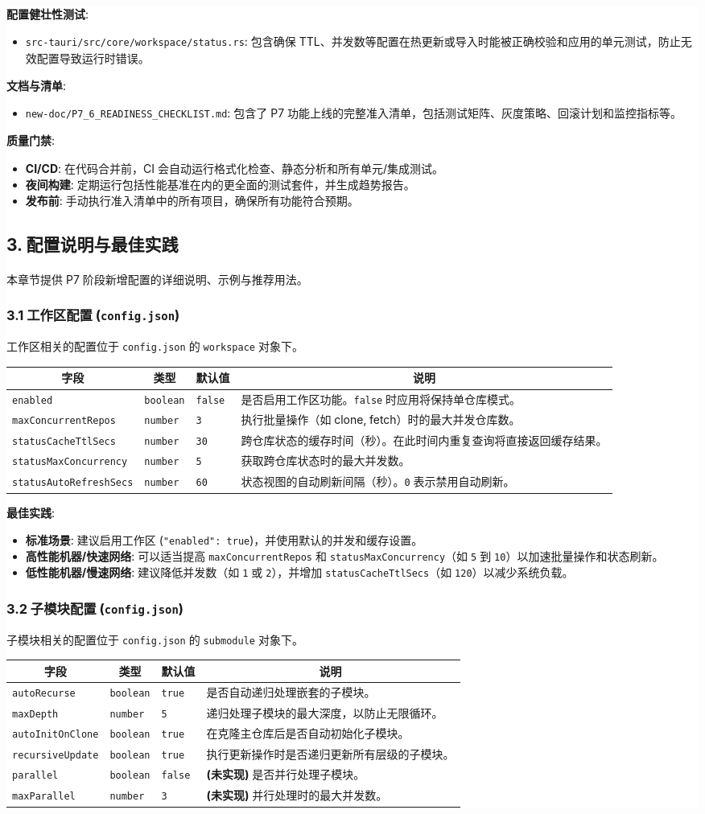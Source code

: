 **配置健壮性测试**:

-   `src-tauri/src/core/workspace/status.rs`: 包含确保 TTL、并发数等配置在热更新或导入时能被正确校验和应用的单元测试，防止无效配置导致运行时错误。

**文档与清单**:

-   `new-doc/P7_6_READINESS_CHECKLIST.md`: 包含了 P7 功能上线的完整准入清单，包括测试矩阵、灰度策略、回滚计划和监控指标等。

**质量门禁**:

-   **CI/CD**: 在代码合并前，CI 会自动运行格式化检查、静态分析和所有单元/集成测试。
-   **夜间构建**: 定期运行包括性能基准在内的更全面的测试套件，并生成趋势报告。
-   **发布前**: 手动执行准入清单中的所有项目，确保所有功能符合预期。

## 3. 配置说明与最佳实践

本章节提供 P7 阶段新增配置的详细说明、示例与推荐用法。

### 3.1 工作区配置 (`config.json`)

工作区相关的配置位于 `config.json` 的 `workspace` 对象下。

| 字段 | 类型 | 默认值 | 说明 |
| --- | --- | --- | --- |
| `enabled` | `boolean` | `false` | 是否启用工作区功能。`false` 时应用将保持单仓库模式。 |
| `maxConcurrentRepos` | `number` | `3` | 执行批量操作（如 clone, fetch）时的最大并发仓库数。 |
| `statusCacheTtlSecs` | `number` | `30` | 跨仓库状态的缓存时间（秒）。在此时间内重复查询将直接返回缓存结果。 |
| `statusMaxConcurrency` | `number` | `5` | 获取跨仓库状态时的最大并发数。 |
| `statusAutoRefreshSecs` | `number` | `60` | 状态视图的自动刷新间隔（秒）。`0` 表示禁用自动刷新。 |

**最佳实践**:

-   **标准场景**: 建议启用工作区 (`"enabled": true`)，并使用默认的并发和缓存设置。
-   **高性能机器/快速网络**: 可以适当提高 `maxConcurrentRepos` 和 `statusMaxConcurrency`（如 `5` 到 `10`）以加速批量操作和状态刷新。
-   **低性能机器/慢速网络**: 建议降低并发数（如 `1` 或 `2`），并增加 `statusCacheTtlSecs`（如 `120`）以减少系统负载。

### 3.2 子模块配置 (`config.json`)

子模块相关的配置位于 `config.json` 的 `submodule` 对象下。

| 字段 | 类型 | 默认值 | 说明 |
| --- | --- | --- | --- |
| `autoRecurse` | `boolean` | `true` | 是否自动递归处理嵌套的子模块。 |
| `maxDepth` | `number` | `5` | 递归处理子模块的最大深度，以防止无限循环。 |
| `autoInitOnClone` | `boolean` | `true` | 在克隆主仓库后是否自动初始化子模块。 |
| `recursiveUpdate` | `boolean` | `true` | 执行更新操作时是否递归更新所有层级的子模块。 |
| `parallel` | `boolean` | `false` | **(未实现)** 是否并行处理子模块。 |
| `maxParallel` | `number` | `3` | **(未实现)** 并行处理时的最大并发数。 |
